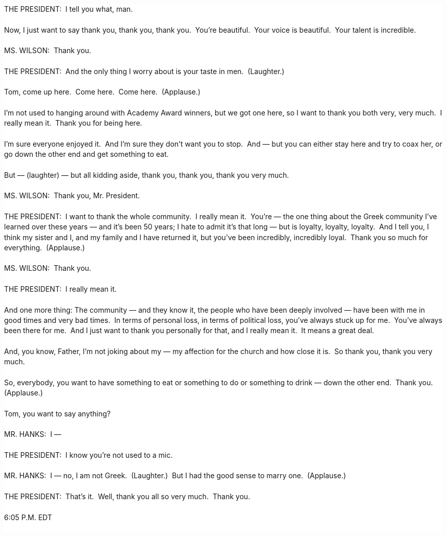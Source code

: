 THE PRESIDENT:  I tell you what, man.   
   
Now, I just want to say thank you, thank you, thank you.  You’re
beautiful.  Your voice is beautiful.  Your talent is incredible.   
   
MS. WILSON:  Thank you.  
   
THE PRESIDENT:  And the only thing I worry about is your taste in men. 
(Laughter.)  
   
Tom, come up here.  Come here.  Come here.  (Applause.)  
   
I’m not used to hanging around with Academy Award winners, but we got
one here, so I want to thank you both very, very much.  I really mean
it.  Thank you for being here.  
   
I’m sure everyone enjoyed it.  And I’m sure they don’t want you to
stop.  And — but you can either stay here and try to coax her, or go
down the other end and get something to eat.   
   
But — (laughter) — but all kidding aside, thank you, thank you, thank
you very much.  
   
MS. WILSON:  Thank you, Mr. President.  
   
THE PRESIDENT:  I want to thank the whole community.  I really mean it. 
You’re — the one thing about the Greek community I’ve learned over these
years — and it’s been 50 years; I hate to admit it’s that long — but is
loyalty, loyalty, loyalty.  And I tell you, I think my sister and I, and
my family and I have returned it, but you’ve been incredibly, incredibly
loyal.  Thank you so much for everything.  (Applause.)  
   
MS. WILSON:  Thank you.   
   
THE PRESIDENT:  I really mean it.  
   
And one more thing: The community — and they know it, the people who
have been deeply involved — have been with me in good times and very bad
times.  In terms of personal loss, in terms of political loss, you’ve
always stuck up for me.  You’ve always been there for me.  And I just
want to thank you personally for that, and I really mean it.  It means a
great deal.  
   
And, you know, Father, I’m not joking about my — my affection for the
church and how close it is.  So thank you, thank you very much.   
   
So, everybody, you want to have something to eat or something to do or
something to drink — down the other end.  Thank you.  (Applause.)  
   
Tom, you want to say anything?  
   
MR. HANKS:  I —  
   
THE PRESIDENT:  I know you’re not used to a mic.  
   
MR. HANKS:  I — no, I am not Greek.  (Laughter.)  But I had the good
sense to marry one.  (Applause.)  
   
THE PRESIDENT:  That’s it.  Well, thank you all so very much.  Thank
you.  
   
6:05 P.M. EDT  
 
